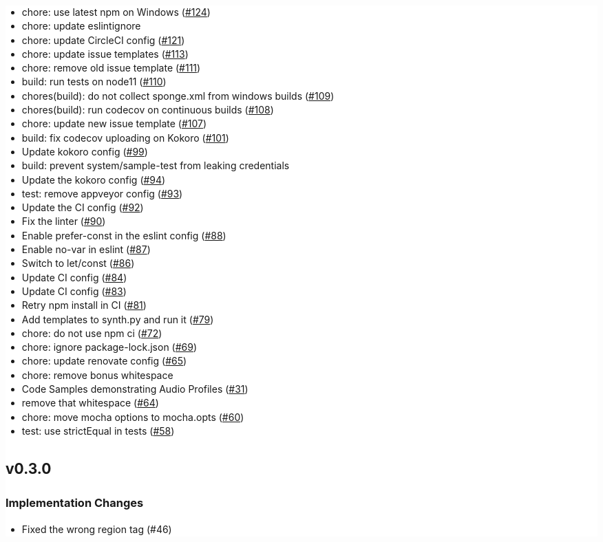 - chore: use latest npm on Windows ([#124](https://github.com/googleapis/nodejs-text-to-speech/pull/124))
- chore: update eslintignore
- chore: update CircleCI config ([#121](https://github.com/googleapis/nodejs-text-to-speech/pull/121))
- chore: update issue templates ([#113](https://github.com/googleapis/nodejs-text-to-speech/pull/113))
- chore: remove old issue template ([#111](https://github.com/googleapis/nodejs-text-to-speech/pull/111))
- build: run tests on node11 ([#110](https://github.com/googleapis/nodejs-text-to-speech/pull/110))
- chores(build): do not collect sponge.xml from windows builds ([#109](https://github.com/googleapis/nodejs-text-to-speech/pull/109))
- chores(build): run codecov on continuous builds ([#108](https://github.com/googleapis/nodejs-text-to-speech/pull/108))
- chore: update new issue template ([#107](https://github.com/googleapis/nodejs-text-to-speech/pull/107))
- build: fix codecov uploading on Kokoro ([#101](https://github.com/googleapis/nodejs-text-to-speech/pull/101))
- Update kokoro config ([#99](https://github.com/googleapis/nodejs-text-to-speech/pull/99))
- build: prevent system/sample-test from leaking credentials
- Update the kokoro config ([#94](https://github.com/googleapis/nodejs-text-to-speech/pull/94))
- test: remove appveyor config ([#93](https://github.com/googleapis/nodejs-text-to-speech/pull/93))
- Update the CI config ([#92](https://github.com/googleapis/nodejs-text-to-speech/pull/92))
- Fix the linter ([#90](https://github.com/googleapis/nodejs-text-to-speech/pull/90))
- Enable prefer-const in the eslint config ([#88](https://github.com/googleapis/nodejs-text-to-speech/pull/88))
- Enable no-var in eslint ([#87](https://github.com/googleapis/nodejs-text-to-speech/pull/87))
- Switch to let/const ([#86](https://github.com/googleapis/nodejs-text-to-speech/pull/86))
- Update CI config ([#84](https://github.com/googleapis/nodejs-text-to-speech/pull/84))
- Update CI config ([#83](https://github.com/googleapis/nodejs-text-to-speech/pull/83))
- Retry npm install in CI ([#81](https://github.com/googleapis/nodejs-text-to-speech/pull/81))
- Add templates to synth.py and run it ([#79](https://github.com/googleapis/nodejs-text-to-speech/pull/79))
- chore: do not use npm ci ([#72](https://github.com/googleapis/nodejs-text-to-speech/pull/72))
- chore: ignore package-lock.json ([#69](https://github.com/googleapis/nodejs-text-to-speech/pull/69))
- chore: update renovate config ([#65](https://github.com/googleapis/nodejs-text-to-speech/pull/65))
- chore: remove bonus whitespace
- Code Samples demonstrating Audio Profiles ([#31](https://github.com/googleapis/nodejs-text-to-speech/pull/31))
- remove that whitespace ([#64](https://github.com/googleapis/nodejs-text-to-speech/pull/64))
- chore: move mocha options to mocha.opts ([#60](https://github.com/googleapis/nodejs-text-to-speech/pull/60))
- test: use strictEqual in tests ([#58](https://github.com/googleapis/nodejs-text-to-speech/pull/58))

## v0.3.0

### Implementation Changes
- Fixed the wrong region tag (#46)
